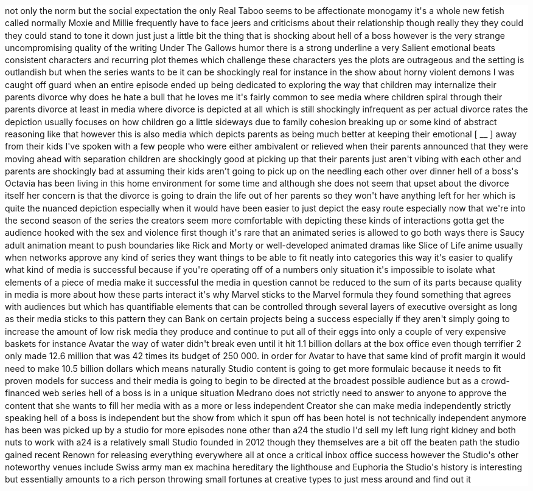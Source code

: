 not only the norm but the social expectation the only Real Taboo seems to be
affectionate monogamy it's a whole new fetish called normally Moxie and Millie
frequently have to face jeers and criticisms about their relationship though
really they they could they could stand to tone it down just just a little bit
the thing that is shocking about hell of a boss however is the very strange
uncompromising quality of the writing Under The Gallows humor there is a strong
underline a very Salient emotional beats consistent characters and recurring
plot themes which challenge these characters yes the plots are outrageous and
the setting is outlandish but when the series wants to be it can be shockingly
real for instance in the show about horny violent demons I was caught off guard
when an entire episode ended up being dedicated to exploring the way that
children may internalize their parents divorce why does he hate a bull that he
loves me it's fairly common to see media where children spiral through their
parents divorce at least in media where divorce is depicted at all which is
still shockingly infrequent as per actual divorce rates the depiction usually
focuses on how children go a little sideways due to family cohesion breaking up
or some kind of abstract reasoning like that however this is also media which
depicts parents as being much better at keeping their emotional [ __ ] away from
their kids I've spoken with a few people who were either ambivalent or relieved
when their parents announced that they were moving ahead with separation
children are shockingly good at picking up that their parents just aren't vibing
with each other and parents are shockingly bad at assuming their kids aren't
going to pick up on the needling each other over dinner hell of a boss's Octavia
has been living in this home environment for some time and although she does not
seem that upset about the divorce itself her concern is that the divorce is
going to drain the life out of her parents so they won't have anything left for
her which is quite the nuanced depiction especially when it would have been
easier to just depict the easy route especially now that we're into the second
season of the series the creators seem more comfortable with depicting these
kinds of interactions gotta get the audience hooked with the sex and violence
first though it's rare that an animated series is allowed to go both ways there
is Saucy adult animation meant to push boundaries like Rick and Morty or
well-developed animated dramas like Slice of Life anime usually when networks
approve any kind of series they want things to be able to fit neatly into
categories this way it's easier to qualify what kind of media is successful
because if you're operating off of a numbers only situation it's impossible to
isolate what elements of a piece of media make it successful the media in
question cannot be reduced to the sum of its parts because quality in media is
more about how these parts interact it's why Marvel sticks to the Marvel formula
they found something that agrees with audiences but which has quantifiable
elements that can be controlled through several layers of executive oversight as
long as their media sticks to this pattern they can Bank on certain projects
being a success especially if they aren't simply going to increase the amount of
low risk media they produce and continue to put all of their eggs into only a
couple of very expensive baskets for instance Avatar the way of water didn't
break even until it hit 1.1 billion dollars at the box office even though
terrifier 2 only made 12.6 million that was 42 times its budget of 250 000. in
order for Avatar to have that same kind of profit margin it would need to make
10.5 billion dollars which means naturally Studio content is going to get more
formulaic because it needs to fit proven models for success and their media is
going to begin to be directed at the broadest possible audience but as a
crowd-financed web series hell of a boss is in a unique situation Medrano does
not strictly need to answer to anyone to approve the content that she wants to
fill her media with as a more or less independent Creator she can make media
independently strictly speaking hell of a boss is independent but the show from
which it spun off has been hotel is not technically independent anymore has been
was picked up by a studio for more episodes none other than a24 the studio I'd
sell my left lung right kidney and both nuts to work with a24 is a relatively
small Studio founded in 2012 though they themselves are a bit off the beaten
path the studio gained recent Renown for releasing everything everywhere all at
once a critical inbox office success however the Studio's other noteworthy
venues include Swiss army man ex machina hereditary the lighthouse and Euphoria
the Studio's history is interesting but essentially amounts to a rich person
throwing small fortunes at creative types to just mess around and find out it